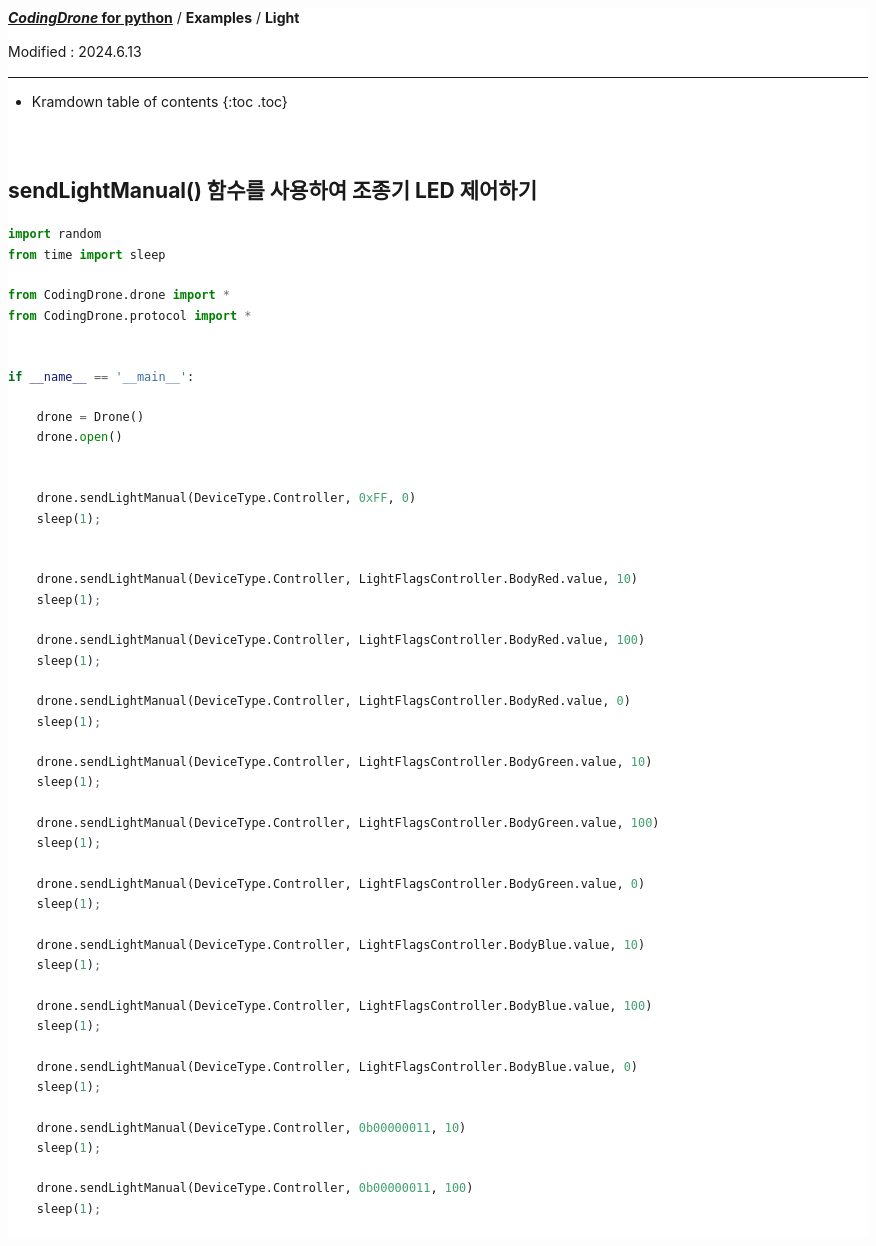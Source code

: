 **[*CodingDrone* for python](index.md)** / **Examples** / **Light**

Modified : 2024.6.13

---

* Kramdown table of contents
{:toc .toc}

<br>


<a name="LightManual"></a>
## sendLightManual() 함수를 사용하여 조종기 LED 제어하기

```py
import random
from time import sleep

from CodingDrone.drone import *
from CodingDrone.protocol import *


if __name__ == '__main__':

    drone = Drone()
    drone.open()


    drone.sendLightManual(DeviceType.Controller, 0xFF, 0)
    sleep(1);
    
    
    drone.sendLightManual(DeviceType.Controller, LightFlagsController.BodyRed.value, 10)
    sleep(1);
    
    drone.sendLightManual(DeviceType.Controller, LightFlagsController.BodyRed.value, 100)
    sleep(1);
    
    drone.sendLightManual(DeviceType.Controller, LightFlagsController.BodyRed.value, 0)
    sleep(1);
    
    drone.sendLightManual(DeviceType.Controller, LightFlagsController.BodyGreen.value, 10)
    sleep(1);
    
    drone.sendLightManual(DeviceType.Controller, LightFlagsController.BodyGreen.value, 100)
    sleep(1);
    
    drone.sendLightManual(DeviceType.Controller, LightFlagsController.BodyGreen.value, 0)
    sleep(1);
    
    drone.sendLightManual(DeviceType.Controller, LightFlagsController.BodyBlue.value, 10)
    sleep(1);
    
    drone.sendLightManual(DeviceType.Controller, LightFlagsController.BodyBlue.value, 100)
    sleep(1);
    
    drone.sendLightManual(DeviceType.Controller, LightFlagsController.BodyBlue.value, 0)
    sleep(1);
    
    drone.sendLightManual(DeviceType.Controller, 0b00000011, 10)
    sleep(1);
    
    drone.sendLightManual(DeviceType.Controller, 0b00000011, 100)
    sleep(1);
    
```